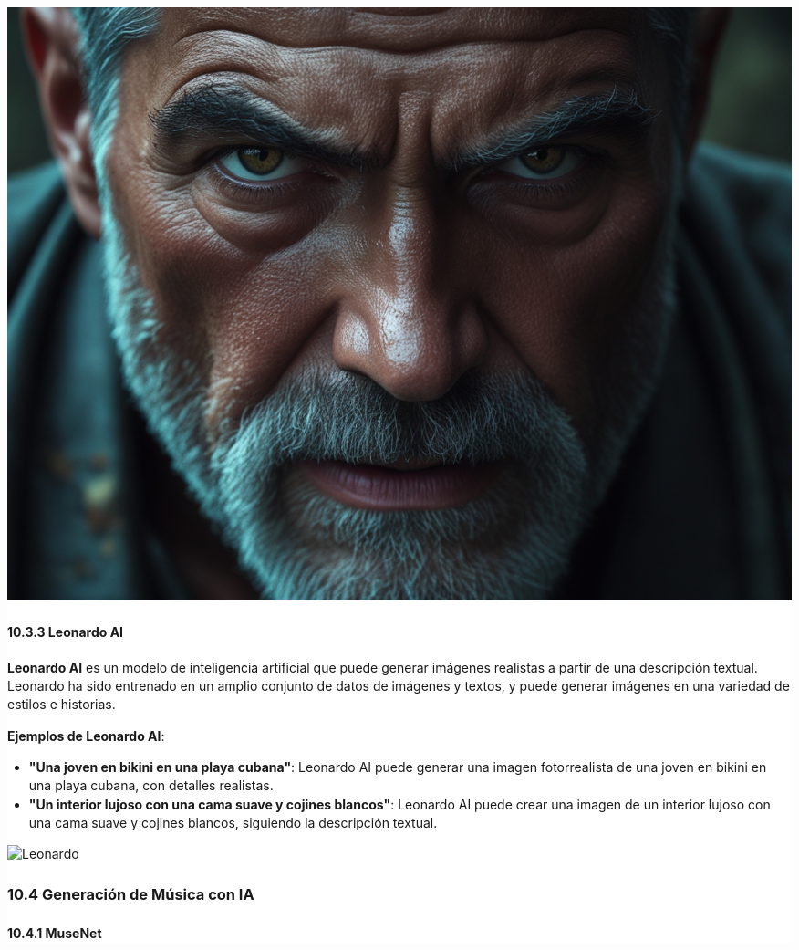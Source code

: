![Midjourney](capitolo10/10.3.2.jpg)

#### **10.3.3 Leonardo AI**

**Leonardo AI** es un modelo de inteligencia artificial que puede generar imágenes realistas a partir de una descripción textual. Leonardo ha sido entrenado en un amplio conjunto de datos de imágenes y textos, y puede generar imágenes en una variedad de estilos e historias.

**Ejemplos de Leonardo AI**:
- **"Una joven en bikini en una playa cubana"**: Leonardo AI puede generar una imagen fotorrealista de una joven en bikini en una playa cubana, con detalles realistas.
- **"Un interior lujoso con una cama suave y cojines blancos"**: Leonardo AI puede crear una imagen de un interior lujoso con una cama suave y cojines blancos, siguiendo la descripción textual.

![Leonardo](capitolo10/10.3.3.jpg)

### **10.4 Generación de Música con IA**

#### **10.4.1 MuseNet**
